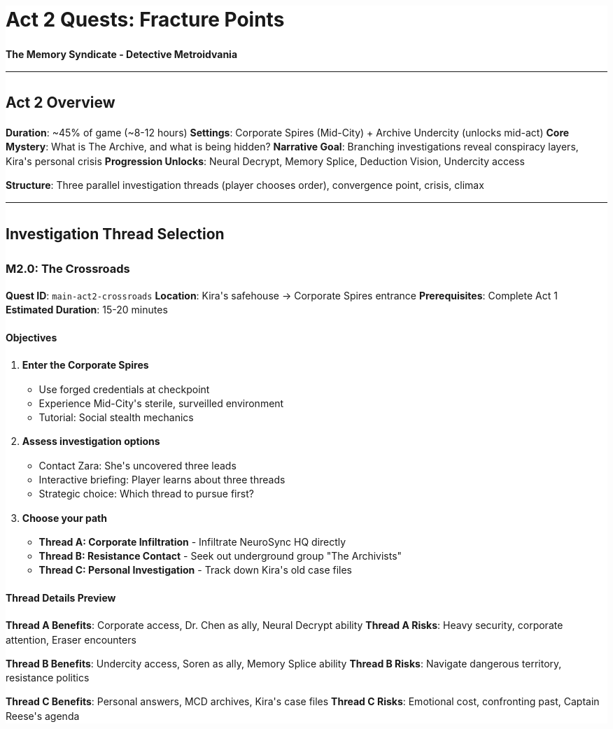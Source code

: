 # Act 2 Quests: Fracture Points
**The Memory Syndicate - Detective Metroidvania**

---

## Act 2 Overview

**Duration**: ~45% of game (~8-12 hours)
**Settings**: Corporate Spires (Mid-City) + Archive Undercity (unlocks mid-act)
**Core Mystery**: What is The Archive, and what is being hidden?
**Narrative Goal**: Branching investigations reveal conspiracy layers, Kira's personal crisis
**Progression Unlocks**: Neural Decrypt, Memory Splice, Deduction Vision, Undercity access

**Structure**: Three parallel investigation threads (player chooses order), convergence point, crisis, climax

---

## Investigation Thread Selection

### M2.0: The Crossroads

**Quest ID**: `main-act2-crossroads`
**Location**: Kira's safehouse → Corporate Spires entrance
**Prerequisites**: Complete Act 1
**Estimated Duration**: 15-20 minutes

#### Objectives

1. **Enter the Corporate Spires**
   - Use forged credentials at checkpoint
   - Experience Mid-City's sterile, surveilled environment
   - Tutorial: Social stealth mechanics

2. **Assess investigation options**
   - Contact Zara: She's uncovered three leads
   - Interactive briefing: Player learns about three threads
   - Strategic choice: Which thread to pursue first?

3. **Choose your path**
   - **Thread A: Corporate Infiltration** - Infiltrate NeuroSync HQ directly
   - **Thread B: Resistance Contact** - Seek out underground group "The Archivists"
   - **Thread C: Personal Investigation** - Track down Kira's old case files

#### Thread Details Preview

**Thread A Benefits**: Corporate access, Dr. Chen as ally, Neural Decrypt ability
**Thread A Risks**: Heavy security, corporate attention, Eraser encounters

**Thread B Benefits**: Undercity access, Soren as ally, Memory Splice ability
**Thread B Risks**: Navigate dangerous territory, resistance politics

**Thread C Benefits**: Personal answers, MCD archives, Kira's case files
**Thread C Risks**: Emotional cost, confronting past, Captain Reese's agenda
